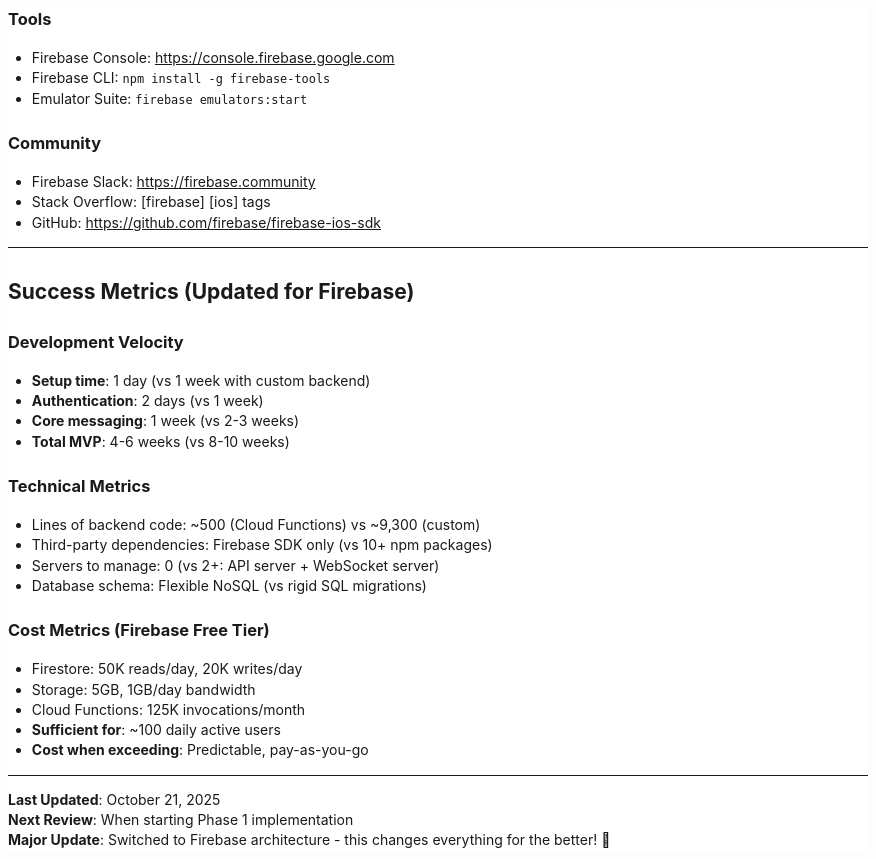 ### Tools
- Firebase Console: https://console.firebase.google.com
- Firebase CLI: `npm install -g firebase-tools`
- Emulator Suite: `firebase emulators:start`

### Community
- Firebase Slack: https://firebase.community
- Stack Overflow: [firebase] [ios] tags
- GitHub: https://github.com/firebase/firebase-ios-sdk

---

## Success Metrics (Updated for Firebase)

### Development Velocity
- **Setup time**: 1 day (vs 1 week with custom backend)
- **Authentication**: 2 days (vs 1 week)
- **Core messaging**: 1 week (vs 2-3 weeks)
- **Total MVP**: 4-6 weeks (vs 8-10 weeks)

### Technical Metrics
- Lines of backend code: ~500 (Cloud Functions) vs ~9,300 (custom)
- Third-party dependencies: Firebase SDK only (vs 10+ npm packages)
- Servers to manage: 0 (vs 2+: API server + WebSocket server)
- Database schema: Flexible NoSQL (vs rigid SQL migrations)

### Cost Metrics (Firebase Free Tier)
- Firestore: 50K reads/day, 20K writes/day
- Storage: 5GB, 1GB/day bandwidth
- Cloud Functions: 125K invocations/month
- **Sufficient for**: ~100 daily active users
- **Cost when exceeding**: Predictable, pay-as-you-go

---

**Last Updated**: October 21, 2025  
**Next Review**: When starting Phase 1 implementation  
**Major Update**: Switched to Firebase architecture - this changes everything for the better! 🚀
